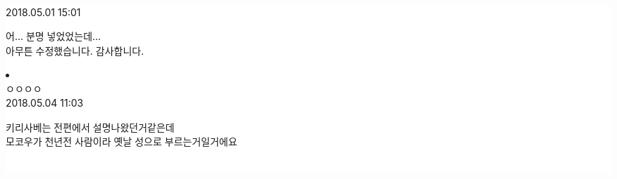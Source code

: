 </div>
<div class="cb_section">
<span class="cb_date">2018.05.01 15:01 </span>
</div>
</div>
<div class="cb_dsc_comment">
<p class="cb_dsc">
																어... 분명 넣었었는데...<br/>
아무튼 수정했습니다. 감사합니다.
															</p>
</div>
</div>
</li>
</ul>
</div></li>
<li class="cb_thumb_off" id="comment15250440">
<div class="cb_comment_area">
<div class="cb_info_area">
<div class="cb_section">
<span class="cb_nick_name">ㅇㅇㅇㅇ</span>
</div>
<div class="cb_section">
<span class="cb_date">2018.05.04 11:03 </span>
</div>
</div>
<div class="cb_dsc_comment">
<p class="cb_dsc">
											키리사베는 전편에서 설명나왔던거같은데<br/>
모코우가 천년전 사람이라 옛날 성으로 부르는거일거에요
										</p>
</div>
</div></li>
</ul>
</div>
</div>
</div><br/>
